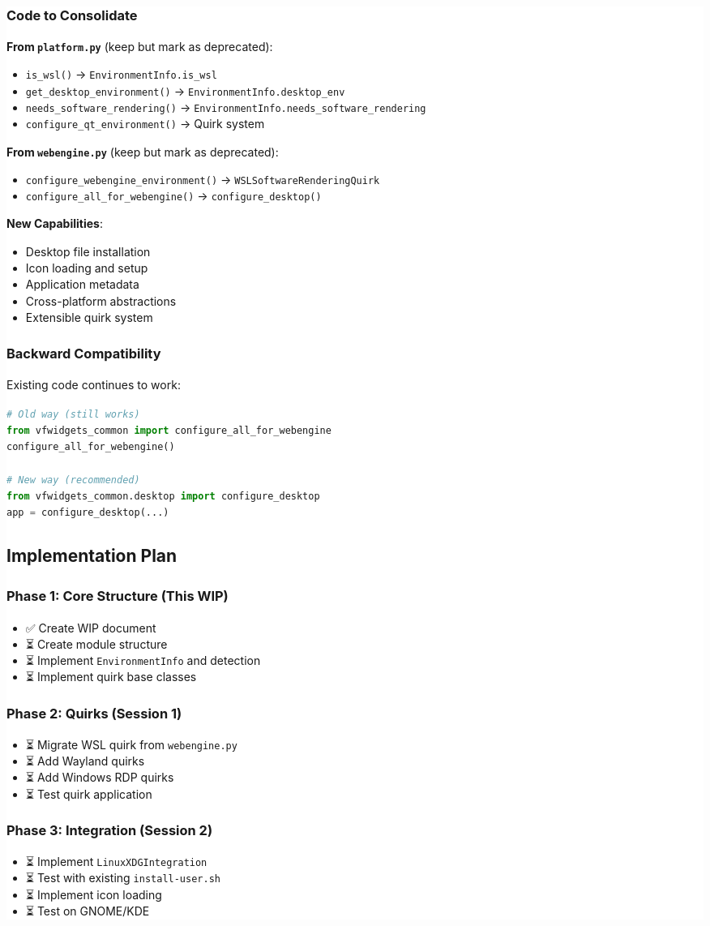 ### Code to Consolidate

**From `platform.py`** (keep but mark as deprecated):
- `is_wsl()` → `EnvironmentInfo.is_wsl`
- `get_desktop_environment()` → `EnvironmentInfo.desktop_env`
- `needs_software_rendering()` → `EnvironmentInfo.needs_software_rendering`
- `configure_qt_environment()` → Quirk system

**From `webengine.py`** (keep but mark as deprecated):
- `configure_webengine_environment()` → `WSLSoftwareRenderingQuirk`
- `configure_all_for_webengine()` → `configure_desktop()`

**New Capabilities**:
- Desktop file installation
- Icon loading and setup
- Application metadata
- Cross-platform abstractions
- Extensible quirk system

### Backward Compatibility

Existing code continues to work:
```python
# Old way (still works)
from vfwidgets_common import configure_all_for_webengine
configure_all_for_webengine()

# New way (recommended)
from vfwidgets_common.desktop import configure_desktop
app = configure_desktop(...)
```

## Implementation Plan

### Phase 1: Core Structure (This WIP)
- ✅ Create WIP document
- ⏳ Create module structure
- ⏳ Implement `EnvironmentInfo` and detection
- ⏳ Implement quirk base classes

### Phase 2: Quirks (Session 1)
- ⏳ Migrate WSL quirk from `webengine.py`
- ⏳ Add Wayland quirks
- ⏳ Add Windows RDP quirks
- ⏳ Test quirk application

### Phase 3: Integration (Session 2)
- ⏳ Implement `LinuxXDGIntegration`
- ⏳ Test with existing `install-user.sh`
- ⏳ Implement icon loading
- ⏳ Test on GNOME/KDE
